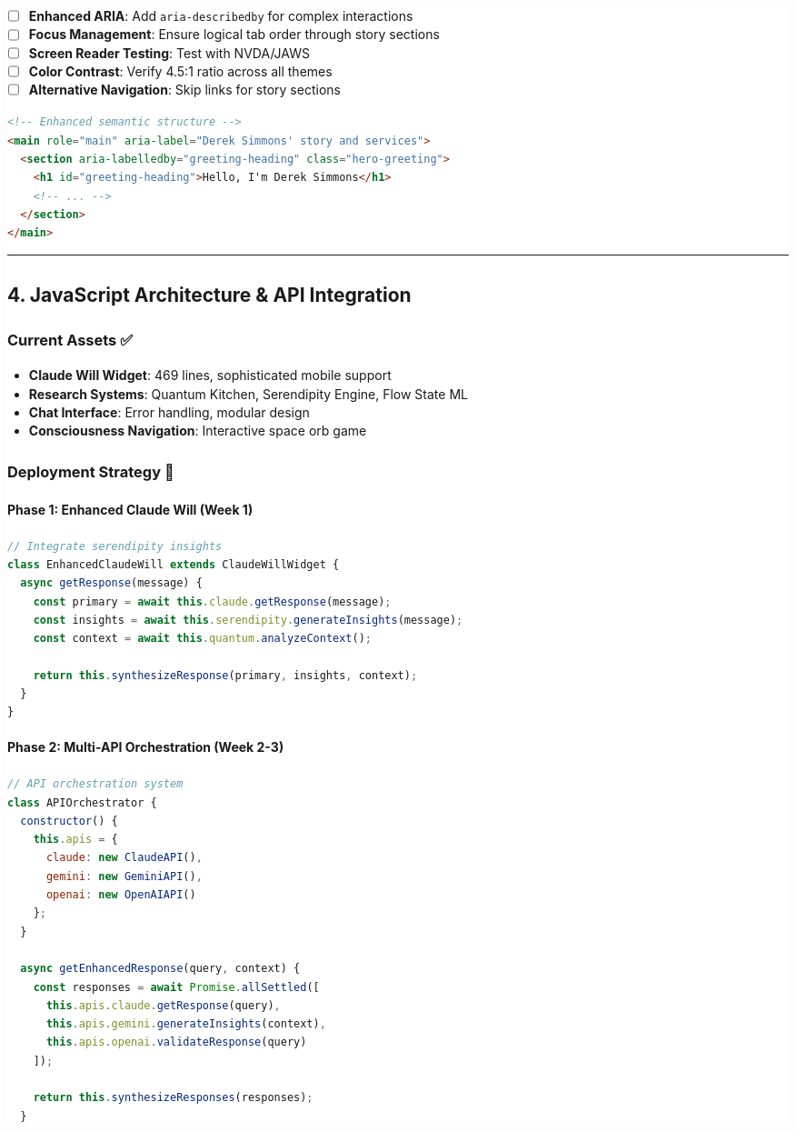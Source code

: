 - [ ] **Enhanced ARIA**: Add `aria-describedby` for complex interactions
- [ ] **Focus Management**: Ensure logical tab order through story sections
- [ ] **Screen Reader Testing**: Test with NVDA/JAWS
- [ ] **Color Contrast**: Verify 4.5:1 ratio across all themes
- [ ] **Alternative Navigation**: Skip links for story sections

```html
<!-- Enhanced semantic structure -->
<main role="main" aria-label="Derek Simmons' story and services">
  <section aria-labelledby="greeting-heading" class="hero-greeting">
    <h1 id="greeting-heading">Hello, I'm Derek Simmons</h1>
    <!-- ... -->
  </section>
</main>
```

---

## 4. JavaScript Architecture & API Integration

### Current Assets ✅

- **Claude Will Widget**: 469 lines, sophisticated mobile support
- **Research Systems**: Quantum Kitchen, Serendipity Engine, Flow State ML
- **Chat Interface**: Error handling, modular design
- **Consciousness Navigation**: Interactive space orb game

### Deployment Strategy 🚀

#### Phase 1: Enhanced Claude Will (Week 1)

```javascript
// Integrate serendipity insights
class EnhancedClaudeWill extends ClaudeWillWidget {
  async getResponse(message) {
    const primary = await this.claude.getResponse(message);
    const insights = await this.serendipity.generateInsights(message);
    const context = await this.quantum.analyzeContext();
  
    return this.synthesizeResponse(primary, insights, context);
  }
}
```

#### Phase 2: Multi-API Orchestration (Week 2-3)

```javascript
// API orchestration system
class APIOrchestrator {
  constructor() {
    this.apis = {
      claude: new ClaudeAPI(),
      gemini: new GeminiAPI(),
      openai: new OpenAIAPI()
    };
  }
  
  async getEnhancedResponse(query, context) {
    const responses = await Promise.allSettled([
      this.apis.claude.getResponse(query),
      this.apis.gemini.generateInsights(context),
      this.apis.openai.validateResponse(query)
    ]);
  
    return this.synthesizeResponses(responses);
  }
```